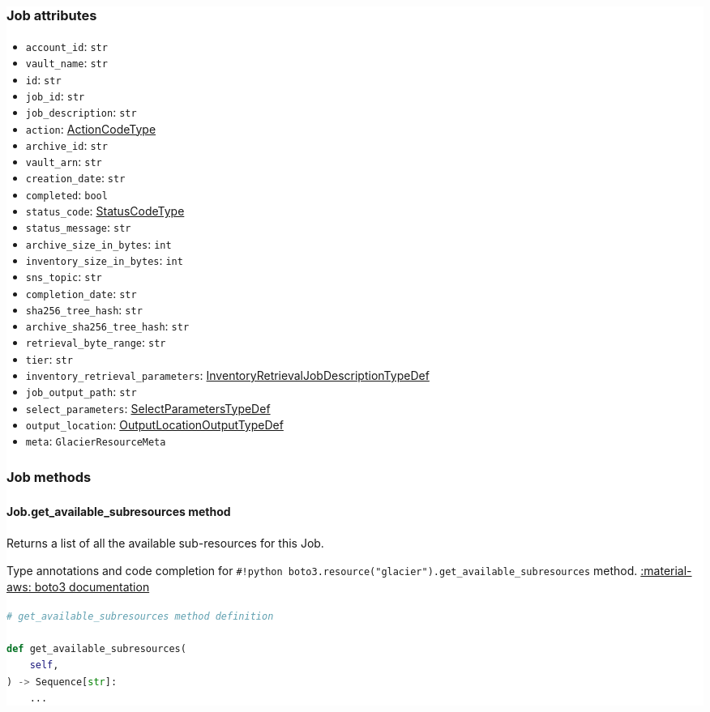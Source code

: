 
### Job attributes

- `account_id`: `str`
- `vault_name`: `str`
- `id`: `str`
- `job_id`: `str`
- `job_description`: `str`
- `action`: [ActionCodeType](./literals.md#actioncodetype)
- `archive_id`: `str`
- `vault_arn`: `str`
- `creation_date`: `str`
- `completed`: `bool`
- `status_code`: [StatusCodeType](./literals.md#statuscodetype)
- `status_message`: `str`
- `archive_size_in_bytes`: `int`
- `inventory_size_in_bytes`: `int`
- `sns_topic`: `str`
- `completion_date`: `str`
- `sha256_tree_hash`: `str`
- `archive_sha256_tree_hash`: `str`
- `retrieval_byte_range`: `str`
- `tier`: `str`
- `inventory_retrieval_parameters`: [InventoryRetrievalJobDescriptionTypeDef](./type_defs.md#inventoryretrievaljobdescriptiontypedef)
- `job_output_path`: `str`
- `select_parameters`: [SelectParametersTypeDef](./type_defs.md#selectparameterstypedef)
- `output_location`: [OutputLocationOutputTypeDef](./type_defs.md#outputlocationoutputtypedef)
- `meta`: `GlacierResourceMeta`





### Job methods


#### Job.get\_available\_subresources method

Returns a list of all the available sub-resources for this Job.

Type annotations and code completion for `#!python boto3.resource("glacier").get_available_subresources` method.
[:material-aws: boto3 documentation](https://boto3.amazonaws.com/v1/documentation/api/latest/reference/services/glacier/job/get_available_subresources.html)

```python
# get_available_subresources method definition

def get_available_subresources(
    self,
) -> Sequence[str]:
    ...
```

